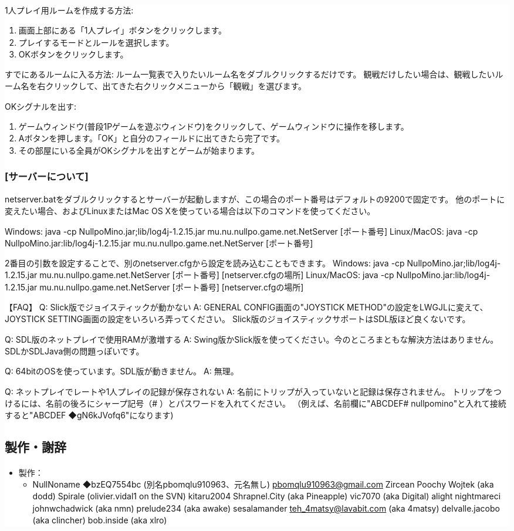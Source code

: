 1人プレイ用ルームを作成する方法:
1. 画面上部にある「1人プレイ」ボタンをクリックします。
2. プレイするモードとルールを選択します。
3. OKボタンをクリックします。

すでにあるルームに入る方法:
 ルーム一覧表で入りたいルーム名をダブルクリックするだけです。
 観戦だけしたい場合は、観戦したいルーム名を右クリックして、出てきた右クリックメニューから「観戦」を選びます。

OKシグナルを出す:
1. ゲームウィンドウ(普段1Pゲームを遊ぶウィンドウ)をクリックして、ゲームウィンドウに操作を移します。
2. Aボタンを押します。「OK」と自分のフィールドに出てきたら完了です。
3. その部屋にいる全員がOKシグナルを出すとゲームが始まります。

### [サーバーについて]
netserver.batをダブルクリックするとサーバーが起動しますが、この場合のポート番号はデフォルトの9200で固定です。
他のポートに変えたい場合、およびLinuxまたはMac OS Xを使っている場合は以下のコマンドを使ってください。

Windows:
java -cp NullpoMino.jar;lib/log4j-1.2.15.jar mu.nu.nullpo.game.net.NetServer [ポート番号]
Linux/MacOS:
java -cp NullpoMino.jar:lib/log4j-1.2.15.jar mu.nu.nullpo.game.net.NetServer [ポート番号]

2番目の引数を設定することで、別のnetserver.cfgから設定を読み込むこともできます。
Windows:
java -cp NullpoMino.jar;lib/log4j-1.2.15.jar mu.nu.nullpo.game.net.NetServer [ポート番号] [netserver.cfgの場所]
Linux/MacOS:
java -cp NullpoMino.jar:lib/log4j-1.2.15.jar mu.nu.nullpo.game.net.NetServer [ポート番号] [netserver.cfgの場所]

【FAQ】
Q: Slick版でジョイスティックが動かない
A: GENERAL CONFIG画面の"JOYSTICK METHOD"の設定をLWGJLに変えて、JOYSTICK SETTING画面の設定をいろいろ弄ってください。
   Slick版のジョイスティックサポートはSDL版ほど良くないです。

Q: SDL版のネットプレイで使用RAMが激増する
A: Swing版かSlick版を使ってください。今のところまともな解決方法はありません。SDLかSDLJava側の問題っぽいです。

Q: 64bitのOSを使っています。SDL版が動きません。
A: 無理。

Q: ネットプレイでレートや1人プレイの記録が保存されない
A: 名前にトリップが入っていないと記録は保存されません。
   トリップをつけるには、名前の後ろにシャープ記号（# ）とパスワードを入れてください。
   （例えば、名前欄に"ABCDEF# nullpomino"と入れて接続すると"ABCDEF ◆gN6kJVofq6"になります)

## 製作・謝辞
* 製作：
  * NullNoname ◆bzEQ7554bc (別名pbomqlu910963、元名無し) pbomqlu910963@gmail.com
  Zircean
  Poochy
  Wojtek (aka dodd)
  Spirale (olivier.vidal1 on the SVN)
  kitaru2004
  Shrapnel.City (aka Pineapple)
  vic7070 (aka Digital)
  alight
  nightmareci
  johnwchadwick (aka nmn)
  prelude234 (aka awake)
  sesalamander
  teh_4matsy@lavabit.com (aka 4matsy)
  delvalle.jacobo (aka clincher)
  bob.inside (aka xlro)
